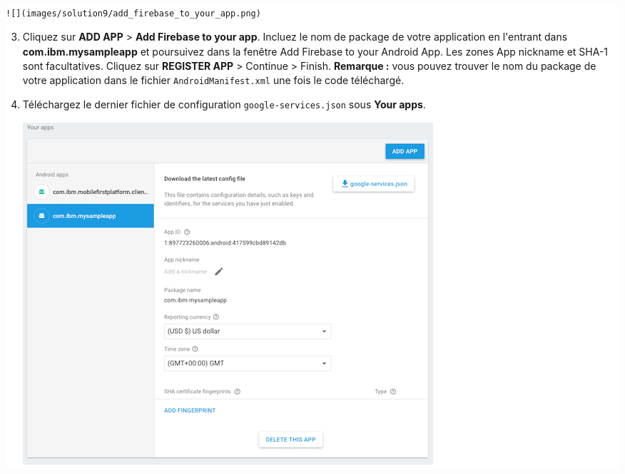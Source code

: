     ![](images/solution9/add_firebase_to_your_app.png)

3. Cliquez sur **ADD APP** > **Add Firebase to your app**. Incluez le nom de package de votre application en l'entrant dans **com.ibm.mysampleapp** et poursuivez dans la fenêtre Add Firebase to your Android App. Les zones App nickname et SHA-1 sont facultatives. Cliquez sur **REGISTER APP** > Continue > Finish.
     **Remarque :** vous pouvez trouver le nom du package de votre application dans le fichier `AndroidManifest.xml` une fois le code téléchargé.
4. Téléchargez le dernier fichier de configuration `google-services.json` sous **Your apps**.

    ![](images/solution9/google_services.png)
